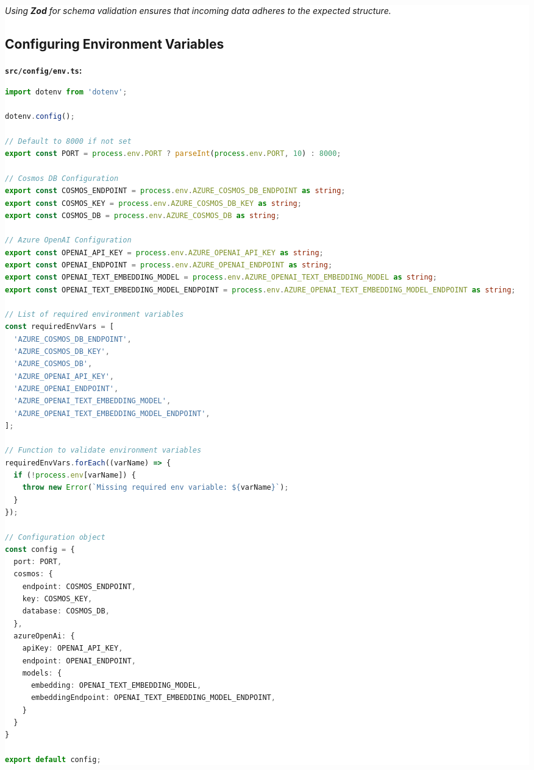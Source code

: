 *Using **Zod** for schema validation ensures that incoming data adheres to the expected structure.*

## Configuring Environment Variables

**`src/config/env.ts`:**

```typescript
import dotenv from 'dotenv';

dotenv.config();

// Default to 8000 if not set
export const PORT = process.env.PORT ? parseInt(process.env.PORT, 10) : 8000;

// Cosmos DB Configuration
export const COSMOS_ENDPOINT = process.env.AZURE_COSMOS_DB_ENDPOINT as string;
export const COSMOS_KEY = process.env.AZURE_COSMOS_DB_KEY as string;
export const COSMOS_DB = process.env.AZURE_COSMOS_DB as string;

// Azure OpenAI Configuration
export const OPENAI_API_KEY = process.env.AZURE_OPENAI_API_KEY as string;
export const OPENAI_ENDPOINT = process.env.AZURE_OPENAI_ENDPOINT as string;
export const OPENAI_TEXT_EMBEDDING_MODEL = process.env.AZURE_OPENAI_TEXT_EMBEDDING_MODEL as string;
export const OPENAI_TEXT_EMBEDDING_MODEL_ENDPOINT = process.env.AZURE_OPENAI_TEXT_EMBEDDING_MODEL_ENDPOINT as string;

// List of required environment variables
const requiredEnvVars = [
  'AZURE_COSMOS_DB_ENDPOINT',
  'AZURE_COSMOS_DB_KEY',
  'AZURE_COSMOS_DB',
  'AZURE_OPENAI_API_KEY',
  'AZURE_OPENAI_ENDPOINT',
  'AZURE_OPENAI_TEXT_EMBEDDING_MODEL',
  'AZURE_OPENAI_TEXT_EMBEDDING_MODEL_ENDPOINT',
];

// Function to validate environment variables
requiredEnvVars.forEach((varName) => {
  if (!process.env[varName]) {
    throw new Error(`Missing required env variable: ${varName}`);
  }
});

// Configuration object
const config = {
  port: PORT,
  cosmos: {
    endpoint: COSMOS_ENDPOINT,
    key: COSMOS_KEY,
    database: COSMOS_DB,
  },
  azureOpenAi: {
    apiKey: OPENAI_API_KEY,
    endpoint: OPENAI_ENDPOINT,
    models: {
      embedding: OPENAI_TEXT_EMBEDDING_MODEL,
      embeddingEndpoint: OPENAI_TEXT_EMBEDDING_MODEL_ENDPOINT,
    }
  }
}

export default config;
```
